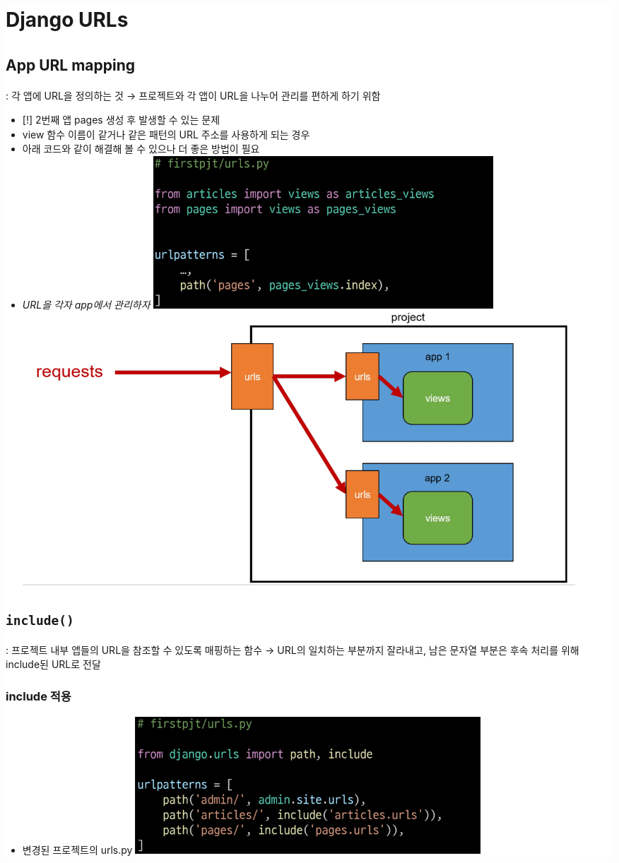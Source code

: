 # Django URLs
## App URL mapping
: 각 앱에 URL을 정의하는 것
→ 프로젝트와 각 앱이 URL을 나누어 관리를 편하게 하기 위함
- [!] 2번째 앱 pages 생성 후 발생할 수 있는 문제
- view 함수 이름이 같거나 같은 패턴의 URL 주소를 사용하게 되는 경우
- 아래 코드와 같이 해결해 볼 수 있으나 더 좋은 방법이 필요
- *URL을 각자 app에서 관리하자*
![img](../img/240314_1.png)
![img](../img/240314_2.png)
## `include()`
: 프로젝트 내부 앱들의 URL을 참조할 수 있도록 매핑하는 함수
→ URL의 일치하는 부분까지 잘라내고, 남은 문자열 부분은 후속 처리를 위해 include된 URL로 전달
### include 적용
- 변경된 프로젝트의 urls.py
![img](../img/240314_3.png)